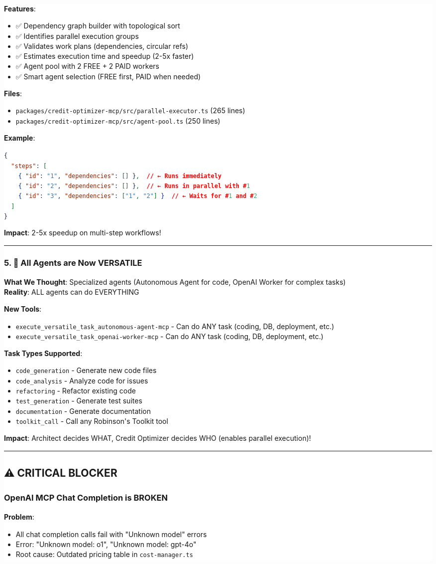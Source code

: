 **Features**:
- ✅ Dependency graph builder with topological sort
- ✅ Identifies parallel execution groups
- ✅ Validates work plans (dependencies, circular refs)
- ✅ Estimates execution time and speedup (2-5x faster)
- ✅ Agent pool with 2 FREE + 2 PAID workers
- ✅ Smart agent selection (FREE first, PAID when needed)

**Files**:
- `packages/credit-optimizer-mcp/src/parallel-executor.ts` (265 lines)
- `packages/credit-optimizer-mcp/src/agent-pool.ts` (250 lines)

**Example**:
```json
{
  "steps": [
    { "id": "1", "dependencies": [] },  // ← Runs immediately
    { "id": "2", "dependencies": [] },  // ← Runs in parallel with #1
    { "id": "3", "dependencies": ["1", "2"] }  // ← Waits for #1 and #2
  ]
}
```

**Impact**: 2-5x speedup on multi-step workflows!

---

### 5. 🎯 **All Agents are Now VERSATILE**

**What We Thought**: Specialized agents (Autonomous Agent for code, OpenAI Worker for complex tasks)  
**Reality**: ALL agents can do EVERYTHING

**New Tools**:
- `execute_versatile_task_autonomous-agent-mcp` - Can do ANY task (coding, DB, deployment, etc.)
- `execute_versatile_task_openai-worker-mcp` - Can do ANY task (coding, DB, deployment, etc.)

**Task Types Supported**:
- `code_generation` - Generate new code files
- `code_analysis` - Analyze code for issues
- `refactoring` - Refactor existing code
- `test_generation` - Generate test suites
- `documentation` - Generate documentation
- `toolkit_call` - Call any Robinson's Toolkit tool

**Impact**: Architect decides WHAT, Credit Optimizer decides WHO (enables parallel execution)!

---

## ⚠️ CRITICAL BLOCKER

### OpenAI MCP Chat Completion is BROKEN

**Problem**:
- All chat completion calls fail with "Unknown model" errors
- Error: "Unknown model: o1", "Unknown model: gpt-4o"
- Root cause: Outdated pricing table in `cost-manager.ts`
